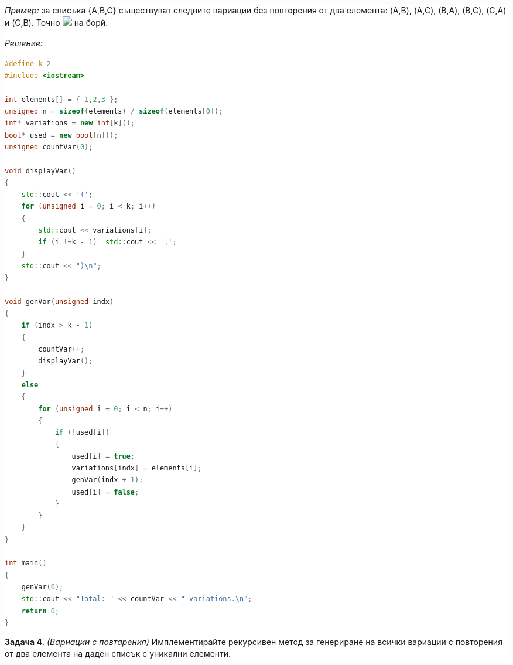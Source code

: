*Пример:* за списъка {A,B,C} съществуват следните вариации без повторения от два елемента: (A,B), (A,C), (B,A), (B,C), (C,A) и (C,B). Точно <img src="https://latex.codecogs.com/svg.latex?\Large&space;\frac{n!}{(n-k)!}=\frac{3!}{(3-2)!}=6"> на борй.

*Решение:*

```cpp
#define k 2
#include <iostream>

int elements[] = { 1,2,3 };
unsigned n = sizeof(elements) / sizeof(elements[0]);
int* variations = new int[k]();
bool* used = new bool[n]();
unsigned countVar(0);

void displayVar()
{
	std::cout << '(';
	for (unsigned i = 0; i < k; i++)
	{
		std::cout << variations[i];
		if (i !=k - 1)	std::cout << ',';
	}
	std::cout << ")\n";
}

void genVar(unsigned indx)
{
	if (indx > k - 1)
	{
		countVar++;
		displayVar();
	}
	else
	{
		for (unsigned i = 0; i < n; i++)
		{
			if (!used[i])
			{
				used[i] = true;
				variations[indx] = elements[i];
				genVar(indx + 1);
				used[i] = false;
			}			
		}
	}
}

int main()
{
	genVar(0);
	std::cout << "Total: " << countVar << " variations.\n";
	return 0;
}
```
**Задача 4.** *(Вариации с повтарения)* Имплементирайте рекурсивен метод за генериране на всички вариации с повторения от два елемента на даден списък с уникални елементи.
